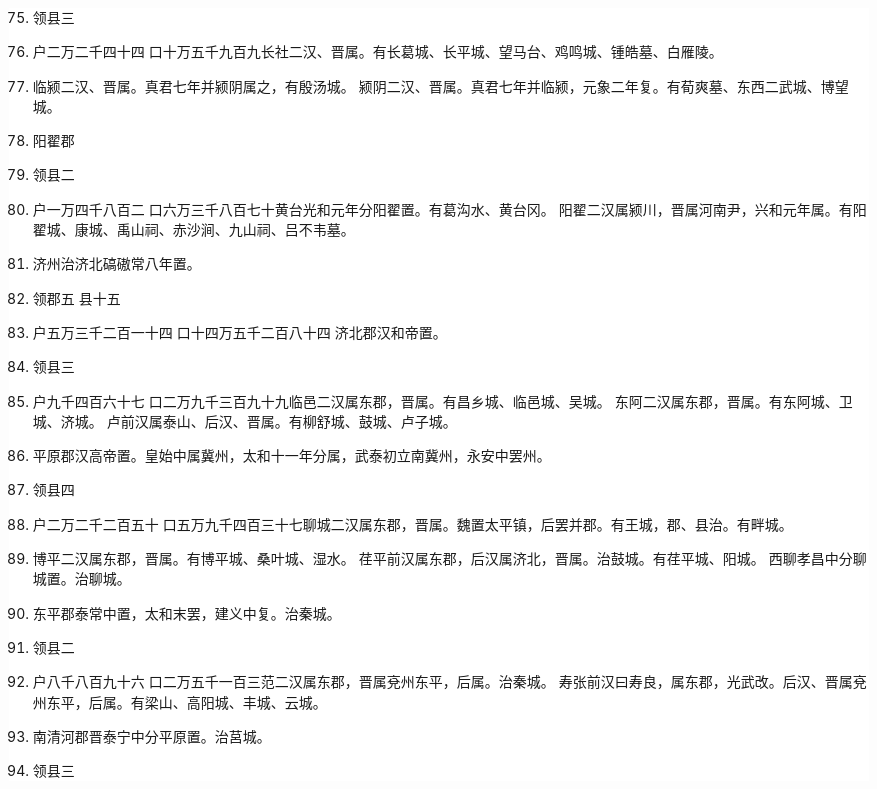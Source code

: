 75. <span id="志第六_地形二中-75"></span>
领县三

76. <span id="志第六_地形二中-76"></span>
户二万二千四十四 口十万五千九百九长社二汉、晋属。有长葛城、长平城、望马台、鸡鸣城、锺皓墓、白雁陵。

77. <span id="志第六_地形二中-77"></span>
临颍二汉、晋属。真君七年并颍阴属之，有殷汤城。 颍阴二汉、晋属。真君七年并临颍，元象二年复。有荀爽墓、东西二武城、博望城。

78. <span id="志第六_地形二中-78"></span>
阳翟郡

79. <span id="志第六_地形二中-79"></span>
领县二

80. <span id="志第六_地形二中-80"></span>
户一万四千八百二 口六万三千八百七十黄台光和元年分阳翟置。有葛沟水、黄台冈。 阳翟二汉属颍川，晋属河南尹，兴和元年属。有阳翟城、康城、禹山祠、赤沙涧、九山祠、吕不韦墓。

81. <span id="志第六_地形二中-81"></span>
济州治济北碻磝常八年置。

82. <span id="志第六_地形二中-82"></span>
领郡五 县十五

83. <span id="志第六_地形二中-83"></span>
户五万三千二百一十四 口十四万五千二百八十四 济北郡汉和帝置。

84. <span id="志第六_地形二中-84"></span>
领县三

85. <span id="志第六_地形二中-85"></span>
户九千四百六十七 口二万九千三百九十九临邑二汉属东郡，晋属。有昌乡城、临邑城、吴城。 东阿二汉属东郡，晋属。有东阿城、卫城、济城。 卢前汉属泰山、后汉、晋属。有柳舒城、鼓城、卢子城。

86. <span id="志第六_地形二中-86"></span>
平原郡汉高帝置。皇始中属冀州，太和十一年分属，武泰初立南冀州，永安中罢州。

87. <span id="志第六_地形二中-87"></span>
领县四

88. <span id="志第六_地形二中-88"></span>
户二万二千二百五十 口五万九千四百三十七聊城二汉属东郡，晋属。魏置太平镇，后罢并郡。有王城，郡、县治。有畔城。

89. <span id="志第六_地形二中-89"></span>
博平二汉属东郡，晋属。有博平城、桑叶城、湿水。 荏平前汉属东郡，后汉属济北，晋属。治鼓城。有荏平城、阳城。 西聊孝昌中分聊城置。治聊城。

90. <span id="志第六_地形二中-90"></span>
东平郡泰常中置，太和末罢，建义中复。治秦城。

91. <span id="志第六_地形二中-91"></span>
领县二

92. <span id="志第六_地形二中-92"></span>
户八千八百九十六 口二万五千一百三范二汉属东郡，晋属兗州东平，后属。治秦城。 寿张前汉曰寿良，属东郡，光武改。后汉、晋属兗州东平，后属。有梁山、高阳城、丰城、云城。

93. <span id="志第六_地形二中-93"></span>
南清河郡晋泰宁中分平原置。治莒城。

94. <span id="志第六_地形二中-94"></span>
领县三
